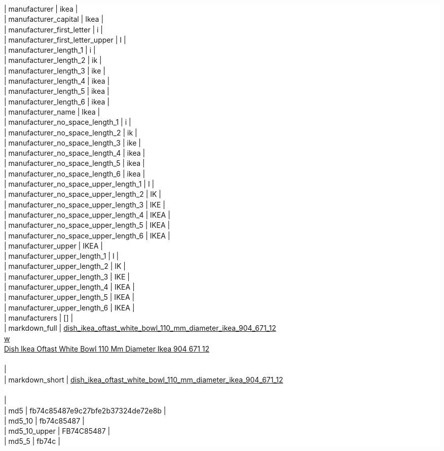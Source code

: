 | manufacturer | ikea |  
| manufacturer_capital | Ikea |  
| manufacturer_first_letter | i |  
| manufacturer_first_letter_upper | I |  
| manufacturer_length_1 | i |  
| manufacturer_length_2 | ik |  
| manufacturer_length_3 | ike |  
| manufacturer_length_4 | ikea |  
| manufacturer_length_5 | ikea |  
| manufacturer_length_6 | ikea |  
| manufacturer_name | Ikea |  
| manufacturer_no_space_length_1 | i |  
| manufacturer_no_space_length_2 | ik |  
| manufacturer_no_space_length_3 | ike |  
| manufacturer_no_space_length_4 | ikea |  
| manufacturer_no_space_length_5 | ikea |  
| manufacturer_no_space_length_6 | ikea |  
| manufacturer_no_space_upper_length_1 | I |  
| manufacturer_no_space_upper_length_2 | IK |  
| manufacturer_no_space_upper_length_3 | IKE |  
| manufacturer_no_space_upper_length_4 | IKEA |  
| manufacturer_no_space_upper_length_5 | IKEA |  
| manufacturer_no_space_upper_length_6 | IKEA |  
| manufacturer_upper | IKEA |  
| manufacturer_upper_length_1 | I |  
| manufacturer_upper_length_2 | IK |  
| manufacturer_upper_length_3 | IKE |  
| manufacturer_upper_length_4 | IKEA |  
| manufacturer_upper_length_5 | IKEA |  
| manufacturer_upper_length_6 | IKEA |  
| manufacturers | [] |  
| markdown_full | [dish_ikea_oftast_white_bowl_110_mm_diameter_ikea_904_671_12](https://github.com/oomlout/oomlout_oomp_current_version_messy/tree/main/parts/dish_ikea_oftast_white_bowl_110_mm_diameter_ikea_904_671_12)<br>[w](https://github.com/oomlout/oomlout_oomp_current_version_messy/tree/main/parts/dish_ikea_oftast_white_bowl_110_mm_diameter_ikea_904_671_12)<br>[Dish Ikea Oftast White Bowl 110 Mm Diameter Ikea 904 671 12](https://github.com/oomlout/oomlout_oomp_current_version_messy/tree/main/parts/dish_ikea_oftast_white_bowl_110_mm_diameter_ikea_904_671_12)<br><br> |  
| markdown_short | [dish_ikea_oftast_white_bowl_110_mm_diameter_ikea_904_671_12](https://github.com/oomlout/oomlout_oomp_current_version_messy/tree/main/parts/dish_ikea_oftast_white_bowl_110_mm_diameter_ikea_904_671_12)<br><br> |  
| md5 | fb74c85487e9c27bfe2b37324de72e8b |  
| md5_10 | fb74c85487 |  
| md5_10_upper | FB74C85487 |  
| md5_5 | fb74c |  